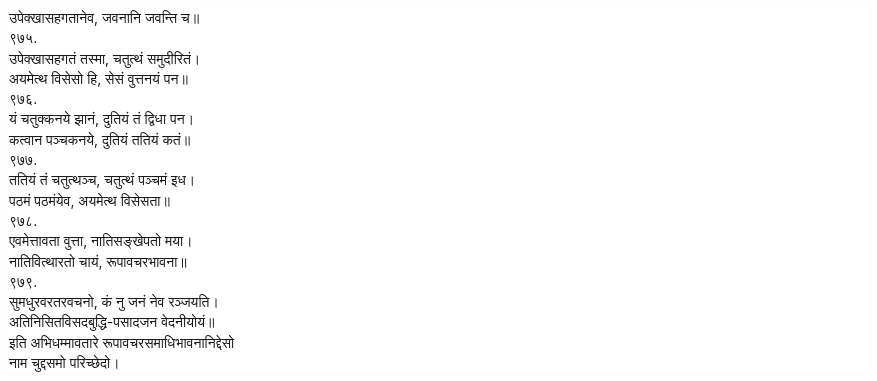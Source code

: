 उपेक्खासहगतानेव, जवनानि जवन्ति च॥  
९७५.  
उपेक्खासहगतं तस्मा, चतुत्थं समुदीरितं।  
अयमेत्थ विसेसो हि, सेसं वुत्तनयं पन॥  
९७६.  
यं चतुक्‍कनये झानं, दुतियं तं द्विधा पन।  
कत्वान पञ्‍चकनये, दुतियं ततियं कतं॥  
९७७.  
ततियं तं चतुत्थञ्‍च, चतुत्थं पञ्‍चमं इध।  
पठमं पठमंयेव, अयमेत्थ विसेसता॥  
९७८.  
एवमेत्तावता वुत्ता, नातिसङ्खेपतो मया।  
नातिवित्थारतो चायं, रूपावचरभावना॥  
९७९.  
सुमधुरवरतरवचनो, कं नु जनं नेव रञ्‍जयति।  
अतिनिसितविसदबुद्धि-पसादजन वेदनीयोयं॥  
इति अभिधम्मावतारे रूपावचरसमाधिभावनानिद्देसो  
नाम चुद्दसमो परिच्छेदो।  